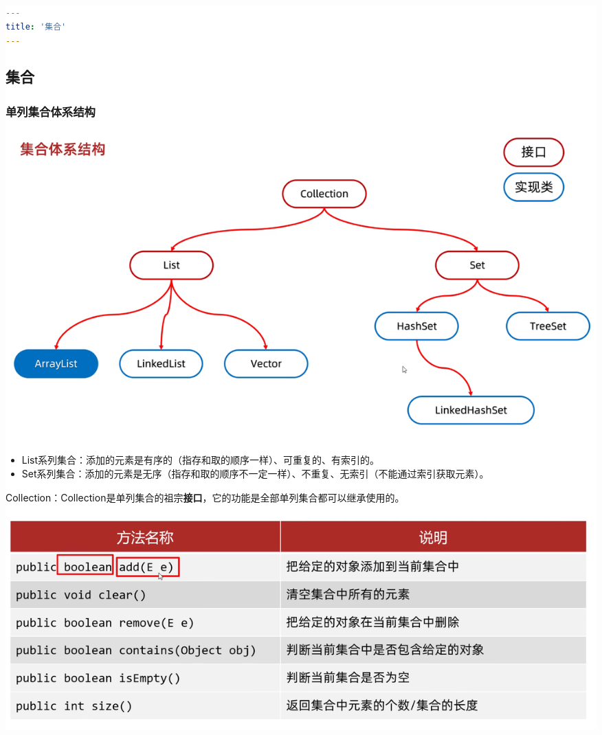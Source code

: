 ```yaml
---
title: '集合'
---
```



## 集合

### 单列集合体系结构

<div align="left"><img src="./pictures/集合/单列集合.png" width="100%"/></div> 

- List系列集合：添加的元素是有序的（指存和取的顺序一样）、可重复的、有索引的。  
- Set系列集合：添加的元素是无序（指存和取的顺序不一定一样）、不重复、无索引（不能通过索引获取元素）。  

Collection：Collection是单列集合的祖宗**接口**，它的功能是全部单列集合都可以继承使用的。
<div align="left"><img src="./pictures/集合/Collection集合常用方法.png" width="100%"/></div> 
